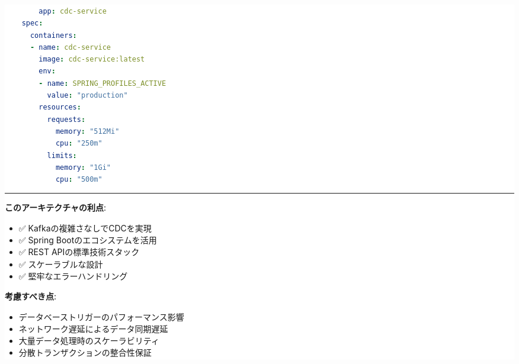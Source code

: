 ```yaml
        app: cdc-service
    spec:
      containers:
      - name: cdc-service
        image: cdc-service:latest
        env:
        - name: SPRING_PROFILES_ACTIVE
          value: "production"
        resources:
          requests:
            memory: "512Mi"
            cpu: "250m"
          limits:
            memory: "1Gi"
            cpu: "500m"
```

---
**このアーキテクチャの利点**:
- ✅ Kafkaの複雑さなしでCDCを実現
- ✅ Spring Bootのエコシステムを活用
- ✅ REST APIの標準技術スタック
- ✅ スケーラブルな設計
- ✅ 堅牢なエラーハンドリング

**考慮すべき点**:
- データベーストリガーのパフォーマンス影響
- ネットワーク遅延によるデータ同期遅延
- 大量データ処理時のスケーラビリティ
- 分散トランザクションの整合性保証
